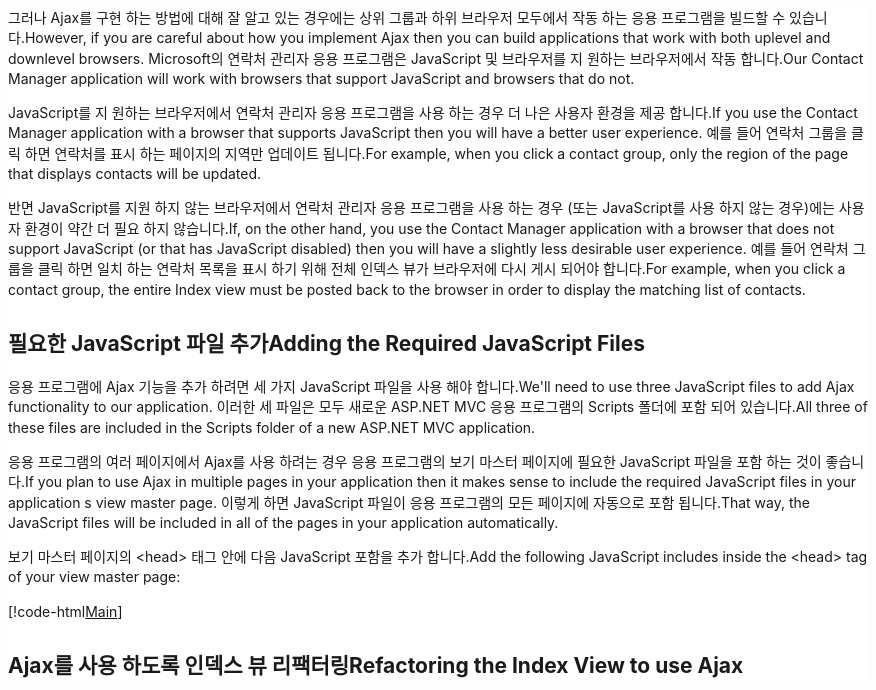 <span data-ttu-id="7beea-171">그러나 Ajax를 구현 하는 방법에 대해 잘 알고 있는 경우에는 상위 그룹과 하위 브라우저 모두에서 작동 하는 응용 프로그램을 빌드할 수 있습니다.</span><span class="sxs-lookup"><span data-stu-id="7beea-171">However, if you are careful about how you implement Ajax then you can build applications that work with both uplevel and downlevel browsers.</span></span> <span data-ttu-id="7beea-172">Microsoft의 연락처 관리자 응용 프로그램은 JavaScript 및 브라우저를 지 원하는 브라우저에서 작동 합니다.</span><span class="sxs-lookup"><span data-stu-id="7beea-172">Our Contact Manager application will work with browsers that support JavaScript and browsers that do not.</span></span>

<span data-ttu-id="7beea-173">JavaScript를 지 원하는 브라우저에서 연락처 관리자 응용 프로그램을 사용 하는 경우 더 나은 사용자 환경을 제공 합니다.</span><span class="sxs-lookup"><span data-stu-id="7beea-173">If you use the Contact Manager application with a browser that supports JavaScript then you will have a better user experience.</span></span> <span data-ttu-id="7beea-174">예를 들어 연락처 그룹을 클릭 하면 연락처를 표시 하는 페이지의 지역만 업데이트 됩니다.</span><span class="sxs-lookup"><span data-stu-id="7beea-174">For example, when you click a contact group, only the region of the page that displays contacts will be updated.</span></span>

<span data-ttu-id="7beea-175">반면 JavaScript를 지원 하지 않는 브라우저에서 연락처 관리자 응용 프로그램을 사용 하는 경우 (또는 JavaScript를 사용 하지 않는 경우)에는 사용자 환경이 약간 더 필요 하지 않습니다.</span><span class="sxs-lookup"><span data-stu-id="7beea-175">If, on the other hand, you use the Contact Manager application with a browser that does not support JavaScript (or that has JavaScript disabled) then you will have a slightly less desirable user experience.</span></span> <span data-ttu-id="7beea-176">예를 들어 연락처 그룹을 클릭 하면 일치 하는 연락처 목록을 표시 하기 위해 전체 인덱스 뷰가 브라우저에 다시 게시 되어야 합니다.</span><span class="sxs-lookup"><span data-stu-id="7beea-176">For example, when you click a contact group, the entire Index view must be posted back to the browser in order to display the matching list of contacts.</span></span>

## <a name="adding-the-required-javascript-files"></a><span data-ttu-id="7beea-177">필요한 JavaScript 파일 추가</span><span class="sxs-lookup"><span data-stu-id="7beea-177">Adding the Required JavaScript Files</span></span>

<span data-ttu-id="7beea-178">응용 프로그램에 Ajax 기능을 추가 하려면 세 가지 JavaScript 파일을 사용 해야 합니다.</span><span class="sxs-lookup"><span data-stu-id="7beea-178">We'll need to use three JavaScript files to add Ajax functionality to our application.</span></span> <span data-ttu-id="7beea-179">이러한 세 파일은 모두 새로운 ASP.NET MVC 응용 프로그램의 Scripts 폴더에 포함 되어 있습니다.</span><span class="sxs-lookup"><span data-stu-id="7beea-179">All three of these files are included in the Scripts folder of a new ASP.NET MVC application.</span></span>

<span data-ttu-id="7beea-180">응용 프로그램의 여러 페이지에서 Ajax를 사용 하려는 경우 응용 프로그램의 보기 마스터 페이지에 필요한 JavaScript 파일을 포함 하는 것이 좋습니다.</span><span class="sxs-lookup"><span data-stu-id="7beea-180">If you plan to use Ajax in multiple pages in your application then it makes sense to include the required JavaScript files in your application s view master page.</span></span> <span data-ttu-id="7beea-181">이렇게 하면 JavaScript 파일이 응용 프로그램의 모든 페이지에 자동으로 포함 됩니다.</span><span class="sxs-lookup"><span data-stu-id="7beea-181">That way, the JavaScript files will be included in all of the pages in your application automatically.</span></span>

<span data-ttu-id="7beea-182">보기 마스터 페이지의 &lt;head&gt; 태그 안에 다음 JavaScript 포함을 추가 합니다.</span><span class="sxs-lookup"><span data-stu-id="7beea-182">Add the following JavaScript includes inside the &lt;head&gt; tag of your view master page:</span></span>

[!code-html[Main](iteration-7-add-ajax-functionality-cs/samples/sample1.html)]

## <a name="refactoring-the-index-view-to-use-ajax"></a><span data-ttu-id="7beea-183">Ajax를 사용 하도록 인덱스 뷰 리팩터링</span><span class="sxs-lookup"><span data-stu-id="7beea-183">Refactoring the Index View to use Ajax</span></span>
